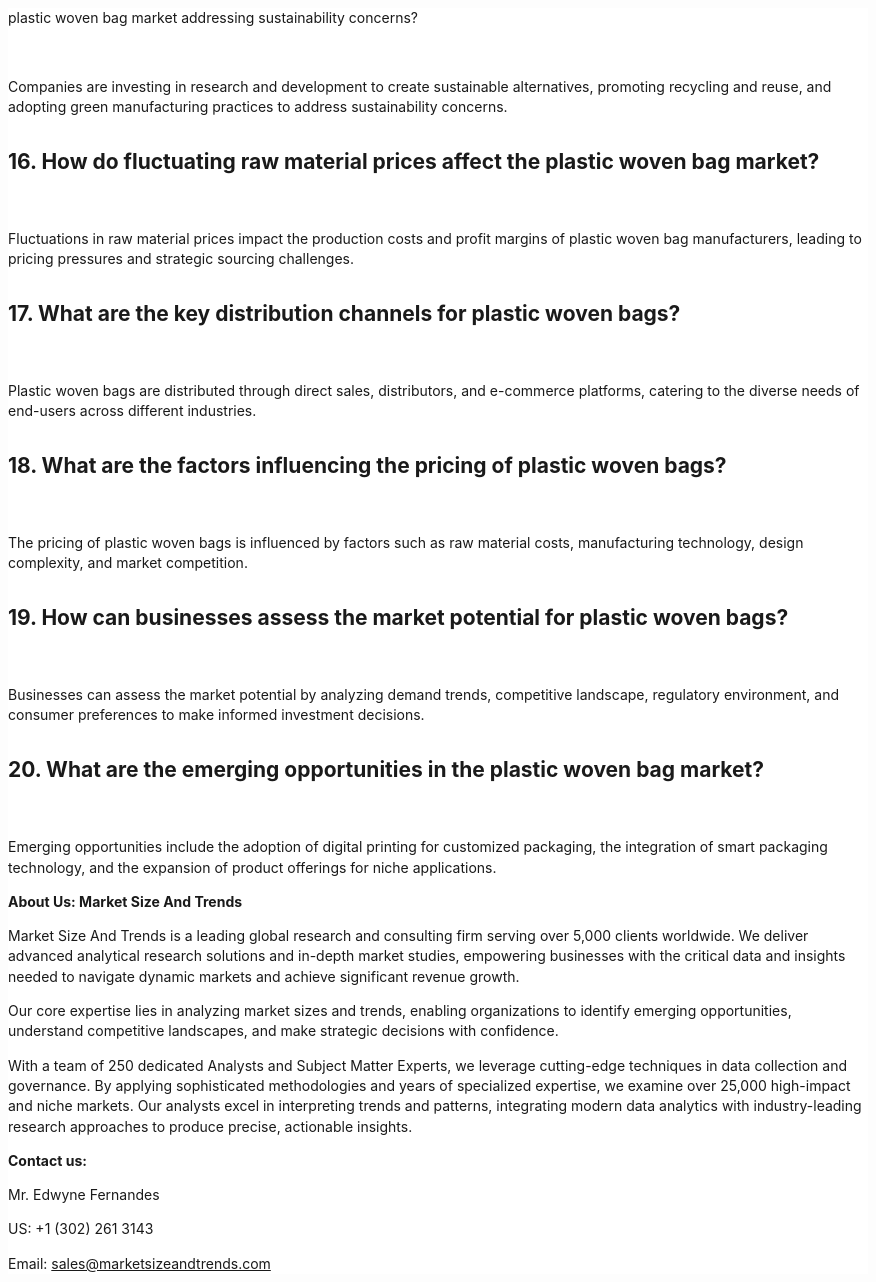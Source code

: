 plastic woven bag market addressing sustainability concerns?</h2><p>&nbsp;</p><p>Companies are investing in research and development to create sustainable alternatives, promoting recycling and reuse, and adopting green manufacturing practices to address sustainability concerns.</p><h2>16. How do fluctuating raw material prices affect the plastic woven bag market?</h2><p>&nbsp;</p><p>Fluctuations in raw material prices impact the production costs and profit margins of plastic woven bag manufacturers, leading to pricing pressures and strategic sourcing challenges.</p><h2>17. What are the key distribution channels for plastic woven bags?</h2><p>&nbsp;</p><p>Plastic woven bags are distributed through direct sales, distributors, and e-commerce platforms, catering to the diverse needs of end-users across different industries.</p><h2>18. What are the factors influencing the pricing of plastic woven bags?</h2><p>&nbsp;</p><p>The pricing of plastic woven bags is influenced by factors such as raw material costs, manufacturing technology, design complexity, and market competition.</p><h2>19. How can businesses assess the market potential for plastic woven bags?</h2><p>&nbsp;</p><p>Businesses can assess the market potential by analyzing demand trends, competitive landscape, regulatory environment, and consumer preferences to make informed investment decisions.</p><h2>20. What are the emerging opportunities in the plastic woven bag market?</h2><p>&nbsp;</p><p>Emerging opportunities include the adoption of digital printing for customized packaging, the integration of smart packaging technology, and the expansion of product offerings for niche applications.</p></body></html></p><p><strong>About Us:&nbsp;Market Size And Trends</strong></p><p>Market Size And Trends&nbsp;is a leading global research and consulting firm serving over 5,000 clients worldwide. We deliver advanced analytical research solutions and in-depth market studies, empowering businesses with the critical data and insights needed to navigate dynamic markets and achieve significant revenue growth.</p><p>Our core expertise lies in analyzing market sizes and trends, enabling organizations to identify emerging opportunities, understand competitive landscapes, and make strategic decisions with confidence.</p><p>With a team of 250 dedicated Analysts and Subject Matter Experts, we leverage cutting-edge techniques in data collection and governance. By applying sophisticated methodologies and years of specialized expertise, we examine over 25,000 high-impact and niche markets. Our analysts excel in interpreting trends and patterns, integrating modern data analytics with industry-leading research approaches to produce precise, actionable insights.</p><p><strong>Contact us:</strong></p><p>Mr. Edwyne Fernandes</p><p>US: +1 (302) 261 3143</p><p>Email: <a href="mailto:sales@marketsizeandtrends.com">sales@marketsizeandtrends.com</a>&nbsp;</p>
